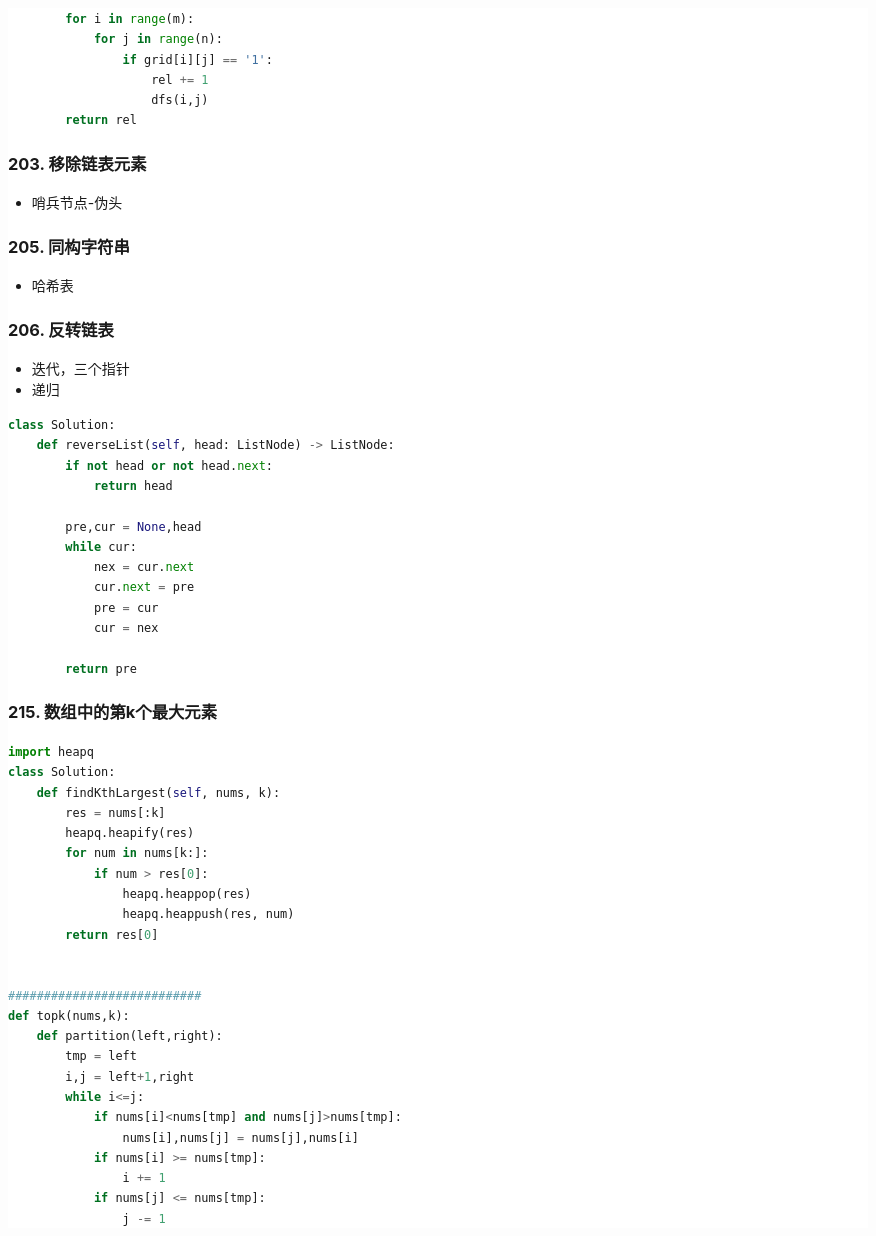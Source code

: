 ~~~python
        for i in range(m):
            for j in range(n):
                if grid[i][j] == '1':
                    rel += 1
                    dfs(i,j)
        return rel
~~~



### 203. 移除链表元素

* 哨兵节点-伪头

### 205. 同构字符串

* 哈希表

### 206. 反转链表

* 迭代，三个指针
* 递归

~~~python
class Solution:
    def reverseList(self, head: ListNode) -> ListNode:
        if not head or not head.next:
            return head

        pre,cur = None,head
        while cur:
            nex = cur.next
            cur.next = pre
            pre = cur
            cur = nex

        return pre
~~~

### 215. 数组中的第k个最大元素

~~~python
import heapq
class Solution:
    def findKthLargest(self, nums, k):
        res = nums[:k]
        heapq.heapify(res)
        for num in nums[k:]:
            if num > res[0]:
                heapq.heappop(res)
            	heapq.heappush(res, num)
        return res[0]
    
    
###########################
def topk(nums,k):
    def partition(left,right):
        tmp = left
        i,j = left+1,right
        while i<=j:
            if nums[i]<nums[tmp] and nums[j]>nums[tmp]:
                nums[i],nums[j] = nums[j],nums[i]
            if nums[i] >= nums[tmp]:
                i += 1
            if nums[j] <= nums[tmp]:
                j -= 1
~~~